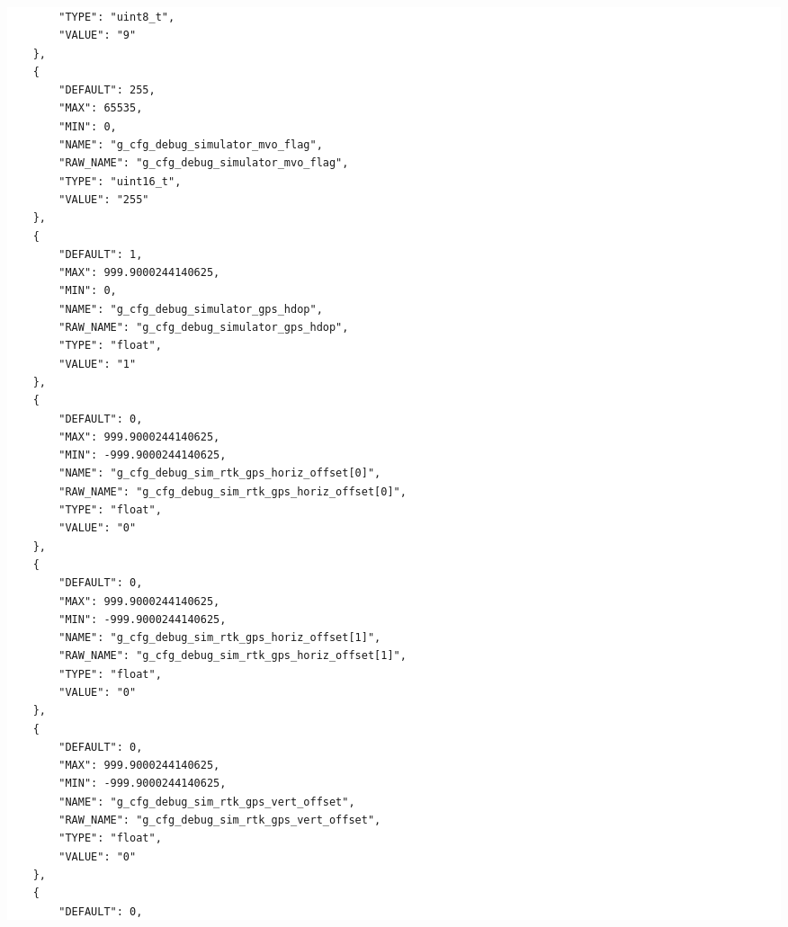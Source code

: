             "TYPE": "uint8_t",
            "VALUE": "9"
        },
        {
            "DEFAULT": 255,
            "MAX": 65535,
            "MIN": 0,
            "NAME": "g_cfg_debug_simulator_mvo_flag",
            "RAW_NAME": "g_cfg_debug_simulator_mvo_flag",
            "TYPE": "uint16_t",
            "VALUE": "255"
        },
        {
            "DEFAULT": 1,
            "MAX": 999.9000244140625,
            "MIN": 0,
            "NAME": "g_cfg_debug_simulator_gps_hdop",
            "RAW_NAME": "g_cfg_debug_simulator_gps_hdop",
            "TYPE": "float",
            "VALUE": "1"
        },
        {
            "DEFAULT": 0,
            "MAX": 999.9000244140625,
            "MIN": -999.9000244140625,
            "NAME": "g_cfg_debug_sim_rtk_gps_horiz_offset[0]",
            "RAW_NAME": "g_cfg_debug_sim_rtk_gps_horiz_offset[0]",
            "TYPE": "float",
            "VALUE": "0"
        },
        {
            "DEFAULT": 0,
            "MAX": 999.9000244140625,
            "MIN": -999.9000244140625,
            "NAME": "g_cfg_debug_sim_rtk_gps_horiz_offset[1]",
            "RAW_NAME": "g_cfg_debug_sim_rtk_gps_horiz_offset[1]",
            "TYPE": "float",
            "VALUE": "0"
        },
        {
            "DEFAULT": 0,
            "MAX": 999.9000244140625,
            "MIN": -999.9000244140625,
            "NAME": "g_cfg_debug_sim_rtk_gps_vert_offset",
            "RAW_NAME": "g_cfg_debug_sim_rtk_gps_vert_offset",
            "TYPE": "float",
            "VALUE": "0"
        },
        {
            "DEFAULT": 0,
